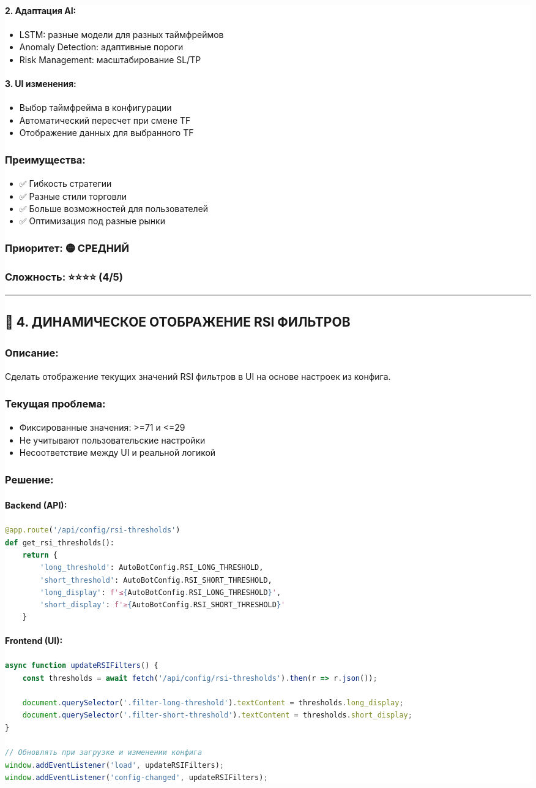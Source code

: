 #### 2. Адаптация AI:
- LSTM: разные модели для разных таймфреймов
- Anomaly Detection: адаптивные пороги
- Risk Management: масштабирование SL/TP

#### 3. UI изменения:
- Выбор таймфрейма в конфигурации
- Автоматический пересчет при смене TF
- Отображение данных для выбранного TF

### Преимущества:
- ✅ Гибкость стратегии
- ✅ Разные стили торговли
- ✅ Больше возможностей для пользователей
- ✅ Оптимизация под разные рынки

### Приоритет: 🟡 СРЕДНИЙ
### Сложность: ⭐⭐⭐⭐ (4/5)

---

## 🎯 4. ДИНАМИЧЕСКОЕ ОТОБРАЖЕНИЕ RSI ФИЛЬТРОВ

### Описание:
Сделать отображение текущих значений RSI фильтров в UI на основе настроек из конфига.

### Текущая проблема:
- Фиксированные значения: >=71 и <=29
- Не учитывают пользовательские настройки
- Несоответствие между UI и реальной логикой

### Решение:

#### Backend (API):
```python
@app.route('/api/config/rsi-thresholds')
def get_rsi_thresholds():
    return {
        'long_threshold': AutoBotConfig.RSI_LONG_THRESHOLD,
        'short_threshold': AutoBotConfig.RSI_SHORT_THRESHOLD,
        'long_display': f'≤{AutoBotConfig.RSI_LONG_THRESHOLD}',
        'short_display': f'≥{AutoBotConfig.RSI_SHORT_THRESHOLD}'
    }
```

#### Frontend (UI):
```javascript
async function updateRSIFilters() {
    const thresholds = await fetch('/api/config/rsi-thresholds').then(r => r.json());
    
    document.querySelector('.filter-long-threshold').textContent = thresholds.long_display;
    document.querySelector('.filter-short-threshold').textContent = thresholds.short_display;
}

// Обновлять при загрузке и изменении конфига
window.addEventListener('load', updateRSIFilters);
window.addEventListener('config-changed', updateRSIFilters);
```
